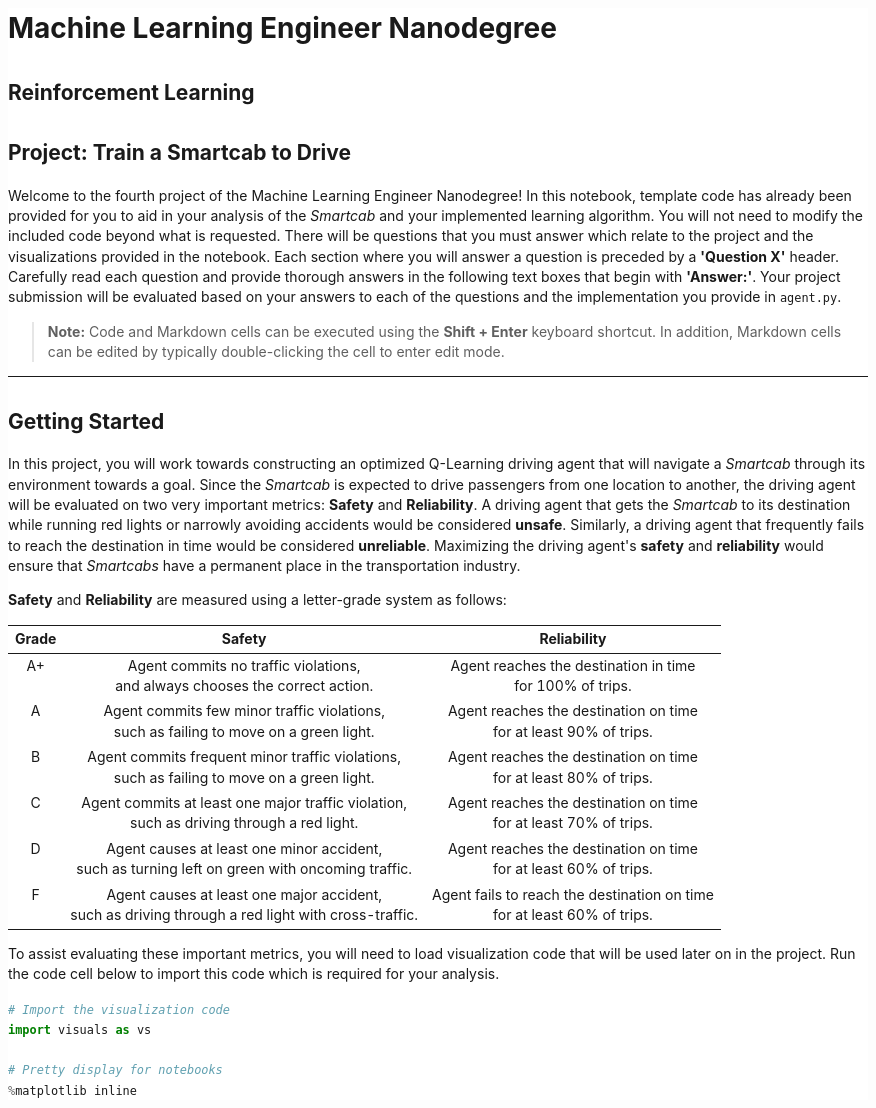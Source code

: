 
# Machine Learning Engineer Nanodegree
## Reinforcement Learning
## Project: Train a Smartcab to Drive

Welcome to the fourth project of the Machine Learning Engineer Nanodegree! In this notebook, template code has already been provided for you to aid in your analysis of the *Smartcab* and your implemented learning algorithm. You will not need to modify the included code beyond what is requested. There will be questions that you must answer which relate to the project and the visualizations provided in the notebook. Each section where you will answer a question is preceded by a **'Question X'** header. Carefully read each question and provide thorough answers in the following text boxes that begin with **'Answer:'**. Your project submission will be evaluated based on your answers to each of the questions and the implementation you provide in `agent.py`.  

>**Note:** Code and Markdown cells can be executed using the **Shift + Enter** keyboard shortcut. In addition, Markdown cells can be edited by typically double-clicking the cell to enter edit mode.

-----

## Getting Started
In this project, you will work towards constructing an optimized Q-Learning driving agent that will navigate a *Smartcab* through its environment towards a goal. Since the *Smartcab* is expected to drive passengers from one location to another, the driving agent will be evaluated on two very important metrics: **Safety** and **Reliability**. A driving agent that gets the *Smartcab* to its destination while running red lights or narrowly avoiding accidents would be considered **unsafe**. Similarly, a driving agent that frequently fails to reach the destination in time would be considered **unreliable**. Maximizing the driving agent's **safety** and **reliability** would ensure that *Smartcabs* have a permanent place in the transportation industry.

**Safety** and **Reliability** are measured using a letter-grade system as follows:

| Grade 	| Safety 	| Reliability 	|
|:-----:	|:------:	|:-----------:	|
|   A+  	|  Agent commits no traffic violations,<br/>and always chooses the correct action. | Agent reaches the destination in time<br />for 100% of trips. |
|   A   	|  Agent commits few minor traffic violations,<br/>such as failing to move on a green light. | Agent reaches the destination on time<br />for at least 90% of trips. |
|   B   	| Agent commits frequent minor traffic violations,<br/>such as failing to move on a green light. | Agent reaches the destination on time<br />for at least 80% of trips. |
|   C   	|  Agent commits at least one major traffic violation,<br/> such as driving through a red light. | Agent reaches the destination on time<br />for at least 70% of trips. |
|   D   	| Agent causes at least one minor accident,<br/> such as turning left on green with oncoming traffic.       	| Agent reaches the destination on time<br />for at least 60% of trips. |
|   F   	|  Agent causes at least one major accident,<br />such as driving through a red light with cross-traffic.      	| Agent fails to reach the destination on time<br />for at least 60% of trips. |

To assist evaluating these important metrics, you will need to load visualization code that will be used later on in the project. Run the code cell below to import this code which is required for your analysis.


```python
# Import the visualization code
import visuals as vs

# Pretty display for notebooks
%matplotlib inline
```

